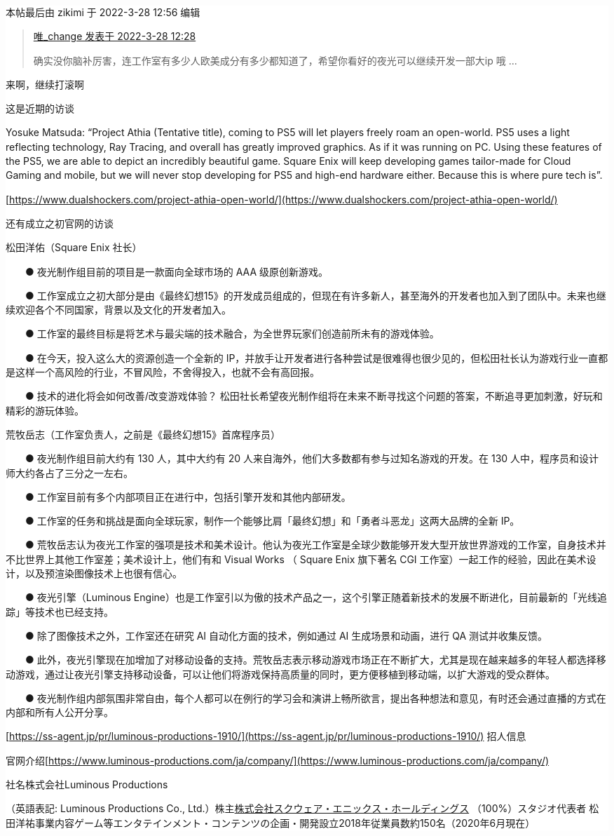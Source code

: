  本帖最后由 zikimi 于 2022-3-28 12:56 编辑 
<blockquote><a href="httphttps://bbs.saraba1st.com/2b/forum.php?mod=redirect&amp;goto=findpost&amp;pid=55215623&amp;ptid=2060168" target="_blank">唯_change 发表于 2022-3-28 12:28</a>

确实没你脑补厉害，连工作室有多少人欧美成分有多少都知道了，希望你看好的夜光可以继续开发一部大ip 哦 ...</blockquote>
来啊，继续打滚啊

这是近期的访谈

Yosuke Matsuda: “Project Athia (Tentative title), coming to PS5 will let players freely roam an open-world. PS5 uses a light reflecting technology, Ray Tracing, and overall has greatly improved graphics. As if it was running on PC. Using these features of the PS5, we are able to depict an incredibly beautiful game. Square Enix will keep developing games tailor-made for Cloud Gaming and mobile, but we will never stop developing for PS5 and high-end hardware either. Because this is where pure tech is”.

[https://www.dualshockers.com/project-athia-open-world/](https://www.dualshockers.com/project-athia-open-world/)

还有成立之初官网的访谈

松田洋佑（Square Enix 社长）

　　● 夜光制作组目前的项目是一款面向全球市场的 AAA 级原创新游戏。

　　● 工作室成立之初大部分是由《最终幻想15》的开发成员组成的，但现在有许多新人，甚至海外的开发者也加入到了团队中。未来也继续欢迎各个不同国家，背景以及文化的开发者加入。

　　● 工作室的最终目标是将艺术与最尖端的技术融合，为全世界玩家们创造前所未有的游戏体验。

　　● 在今天，投入这么大的资源创造一个全新的 IP，并放手让开发者进行各种尝试是很难得也很少见的，但松田社长认为游戏行业一直都是这样一个高风险的行业，不冒风险，不舍得投入，也就不会有高回报。

　　● 技术的进化将会如何改善/改变游戏体验？ 松田社长希望夜光制作组将在未来不断寻找这个问题的答案，不断追寻更加刺激，好玩和精彩的游玩体验。

荒牧岳志（工作室负责人，之前是《最终幻想15》首席程序员）

　　● 夜光制作组目前大约有 130 人，其中大约有 20 人来自海外，他们大多数都有参与过知名游戏的开发。在 130 人中，程序员和设计师大约各占了三分之一左右。

　　● 工作室目前有多个内部项目正在进行中，包括引擎开发和其他内部研发。

　　● 工作室的任务和挑战是面向全球玩家，制作一个能够比肩「最终幻想」和「勇者斗恶龙」这两大品牌的全新 IP。

　　● 荒牧岳志认为夜光工作室的强项是技术和美术设计。他认为夜光工作室是全球少数能够开发大型开放世界游戏的工作室，自身技术并不比世界上其他工作室差；美术设计上，他们有和 Visual Works （ Square Enix 旗下著名 CGI 工作室）一起工作的经验，因此在美术设计，以及预渲染图像技术上也很有信心。

　　● 夜光引擎（Luminous Engine）也是工作室引以为傲的技术产品之一，这个引擎正随着新技术的发展不断进化，目前最新的「光线追踪」等技术也已经支持。

　　● 除了图像技术之外，工作室还在研究 AI 自动化方面的技术，例如通过 AI 生成场景和动画，进行 QA 测试并收集反馈。

　　● 此外，夜光引擎现在加增加了对移动设备的支持。荒牧岳志表示移动游戏市场正在不断扩大，尤其是现在越来越多的年轻人都选择移动游戏，通过让夜光引擎支持移动设备，可以让他们将游戏保持高质量的同时，更方便移植到移动端，以扩大游戏的受众群体。

　　● 夜光制作组内部氛围非常自由，每个人都可以在例行的学习会和演讲上畅所欲言，提出各种想法和意见，有时还会通过直播的方式在内部和所有人公开分享。

[https://ss-agent.jp/pr/luminous-productions-1910/](https://ss-agent.jp/pr/luminous-productions-1910/) 招人信息

官网介绍[https://www.luminous-productions.com/ja/company/](https://www.luminous-productions.com/ja/company/)

社名株式会社Luminous Productions

（英語表記: Luminous Productions Co., Ltd.）株主[株式会社スクウェア・エニックス・ホールディングス](https://www.hd.square-enix.com/jpn/) （100%）スタジオ代表者 松田洋祐事業内容ゲーム等エンタテインメント・コンテンツの企画・開発設立2018年従業員数約150名（2020年6月現在）
